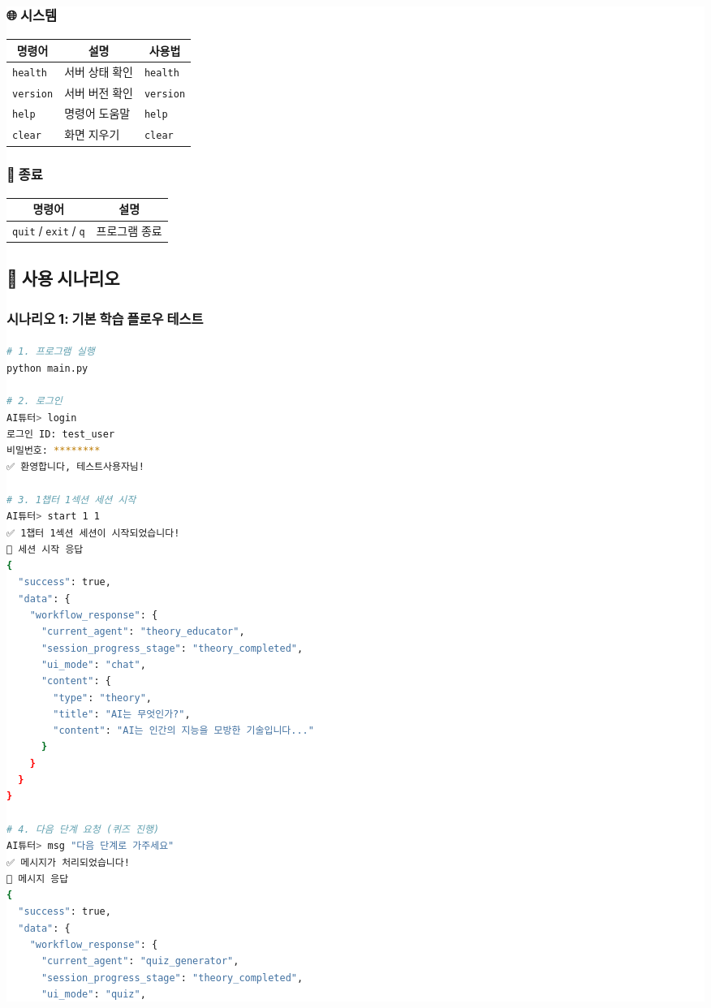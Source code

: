 ### 🌐 시스템

| 명령어 | 설명 | 사용법 |
|--------|------|--------|
| `health` | 서버 상태 확인 | `health` |
| `version` | 서버 버전 확인 | `version` |
| `help` | 명령어 도움말 | `help` |
| `clear` | 화면 지우기 | `clear` |

### 🚪 종료

| 명령어 | 설명 |
|--------|------|
| `quit` / `exit` / `q` | 프로그램 종료 |

## 🎯 사용 시나리오

### 시나리오 1: 기본 학습 플로우 테스트

```bash
# 1. 프로그램 실행
python main.py

# 2. 로그인
AI튜터> login
로그인 ID: test_user
비밀번호: ********
✅ 환영합니다, 테스트사용자님!

# 3. 1챕터 1섹션 세션 시작
AI튜터> start 1 1
✅ 1챕터 1섹션 세션이 시작되었습니다!
📡 세션 시작 응답
{
  "success": true,
  "data": {
    "workflow_response": {
      "current_agent": "theory_educator",
      "session_progress_stage": "theory_completed",
      "ui_mode": "chat",
      "content": {
        "type": "theory",
        "title": "AI는 무엇인가?",
        "content": "AI는 인간의 지능을 모방한 기술입니다..."
      }
    }
  }
}

# 4. 다음 단계 요청 (퀴즈 진행)
AI튜터> msg "다음 단계로 가주세요"
✅ 메시지가 처리되었습니다!
📡 메시지 응답
{
  "success": true,
  "data": {
    "workflow_response": {
      "current_agent": "quiz_generator",
      "session_progress_stage": "theory_completed",
      "ui_mode": "quiz",
```